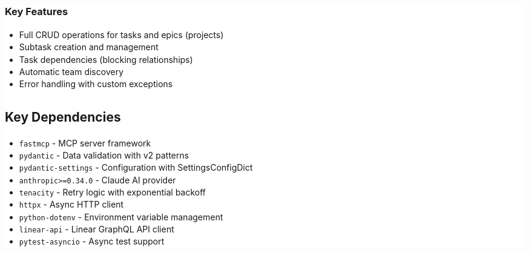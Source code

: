 ### Key Features
- Full CRUD operations for tasks and epics (projects)
- Subtask creation and management
- Task dependencies (blocking relationships)
- Automatic team discovery
- Error handling with custom exceptions

## Key Dependencies

- `fastmcp` - MCP server framework
- `pydantic` - Data validation with v2 patterns
- `pydantic-settings` - Configuration with SettingsConfigDict
- `anthropic>=0.34.0` - Claude AI provider
- `tenacity` - Retry logic with exponential backoff
- `httpx` - Async HTTP client
- `python-dotenv` - Environment variable management
- `linear-api` - Linear GraphQL API client
- `pytest-asyncio` - Async test support
